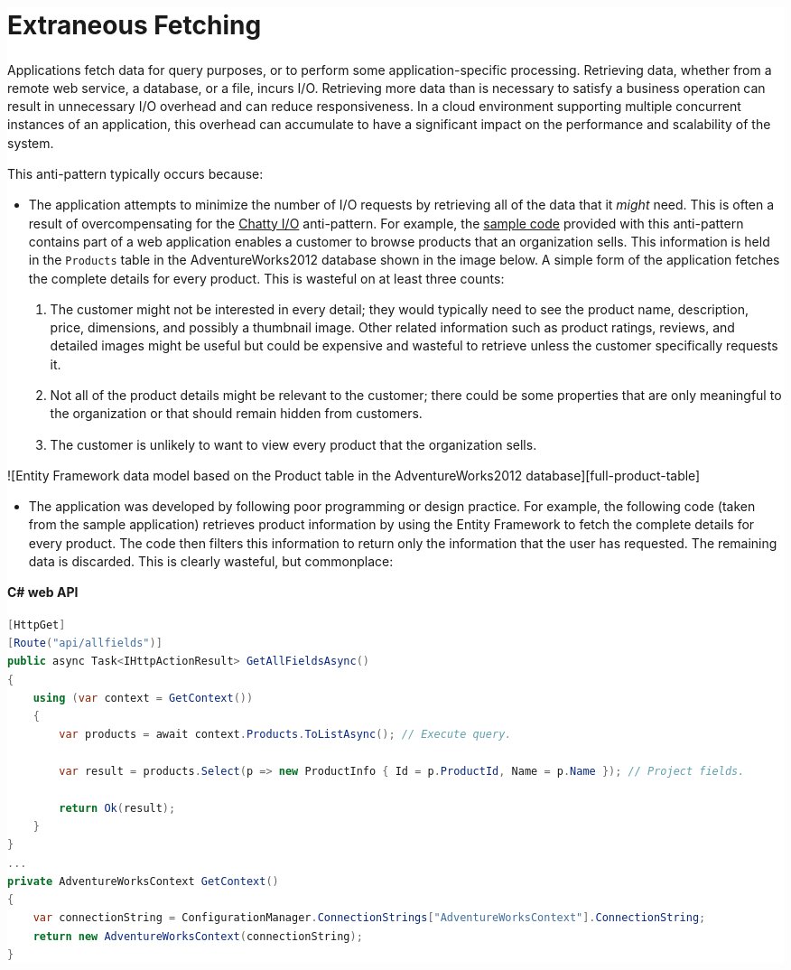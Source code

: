 # Extraneous Fetching

Applications fetch data for query purposes, or to perform some application-specific processing. Retrieving data, whether from a remote web service, a database, or a file, incurs I/O. Retrieving more data than is necessary to satisfy a business operation can result in unnecessary I/O overhead and can reduce responsiveness. In a cloud environment supporting multiple concurrent instances of an application, this overhead can accumulate to have a significant impact on the performance and scalability of the system.

This anti-pattern typically occurs because:

- The application attempts to minimize the number of I/O requests by retrieving all of the data that it *might* need. This is often a result of overcompensating for the [Chatty I/O][chatty-io] anti-pattern. For example, the [sample code][fullDemonstrationOfProblem] provided with this anti-pattern contains part of a web application enables a customer to browse products that an organization sells. This information is held in the `Products` table in the AdventureWorks2012 database shown in the image below. A simple form of the application fetches the complete details for every product. This is wasteful on at least three counts:

	1. The customer might not be interested in every detail; they would typically need to see the product name, description, price, dimensions, and possibly a thumbnail image. Other related information such as product ratings, reviews, and detailed images might be useful but could be expensive and wasteful to retrieve unless the customer specifically requests it.

	2. Not all of the product details might be relevant to the customer; there could be some properties that are only meaningful to the organization or that should remain hidden from customers.

	3. The customer is unlikely to want to view every product that the organization sells.

![Entity Framework data model based on the Product table in the AdventureWorks2012 database][full-product-table]

- The application was developed by following poor programming or design practice. For example, the following code (taken from the sample application) retrieves product information by using the Entity Framework to fetch the complete details for every product. The code then filters this information to return only the information that the user has requested. The remaining data is discarded. This is clearly wasteful, but commonplace:

**C# web API**

```C#
[HttpGet]
[Route("api/allfields")]
public async Task<IHttpActionResult> GetAllFieldsAsync()
{
    using (var context = GetContext())
    {
        var products = await context.Products.ToListAsync(); // Execute query.

        var result = products.Select(p => new ProductInfo { Id = p.ProductId, Name = p.Name }); // Project fields.

        return Ok(result);
    }
}
...
private AdventureWorksContext GetContext()
{
    var connectionString = ConfigurationManager.ConnectionStrings["AdventureWorksContext"].ConnectionString;
    return new AdventureWorksContext(connectionString);
}
```


[fullDemonstrationOfProblem]: http://github.com/mspnp/performance-optimization/xyz
[fullDemonstrationOfSolution]: http://github.com/mspnp/performance-optimization/123
[chatty-io]: http://LINK-TO-CHATTY-IO-ANTI-PATTERN
[MonolithicPersistence]: http://LINK-TO-MONOLITHIC-PERSISTENCE-ANTI-PATTERN
[BusyDatabase]: http://LINK-TO-BUSY-DATABASE-ANTI-PATTERN
[IEnumerableVsIQueryable]: https://www.sellsbrothers.com/posts/Details/12614
[QueryPerformanceZoomed]: Figures/QueryPerformanceZoomed.jpg
[QueryDetails]: Figures/QueryDetails.jpg
[End-to-End]: Figures/End-to-End.jpg
[TelemetryAllFields]: Figures/TelemetryAllFields.jpg
[TelemetryAggregateOnClient]: Figures/TelemetryAggregateOnClient.jpg
[TelemetryRequiredFields]: Figures/TelemetryRequiredFields.jpg
[TelemetryAggregateInDatabaseAsync]: Figures/TelemetryAggregateInDatabase.jpg